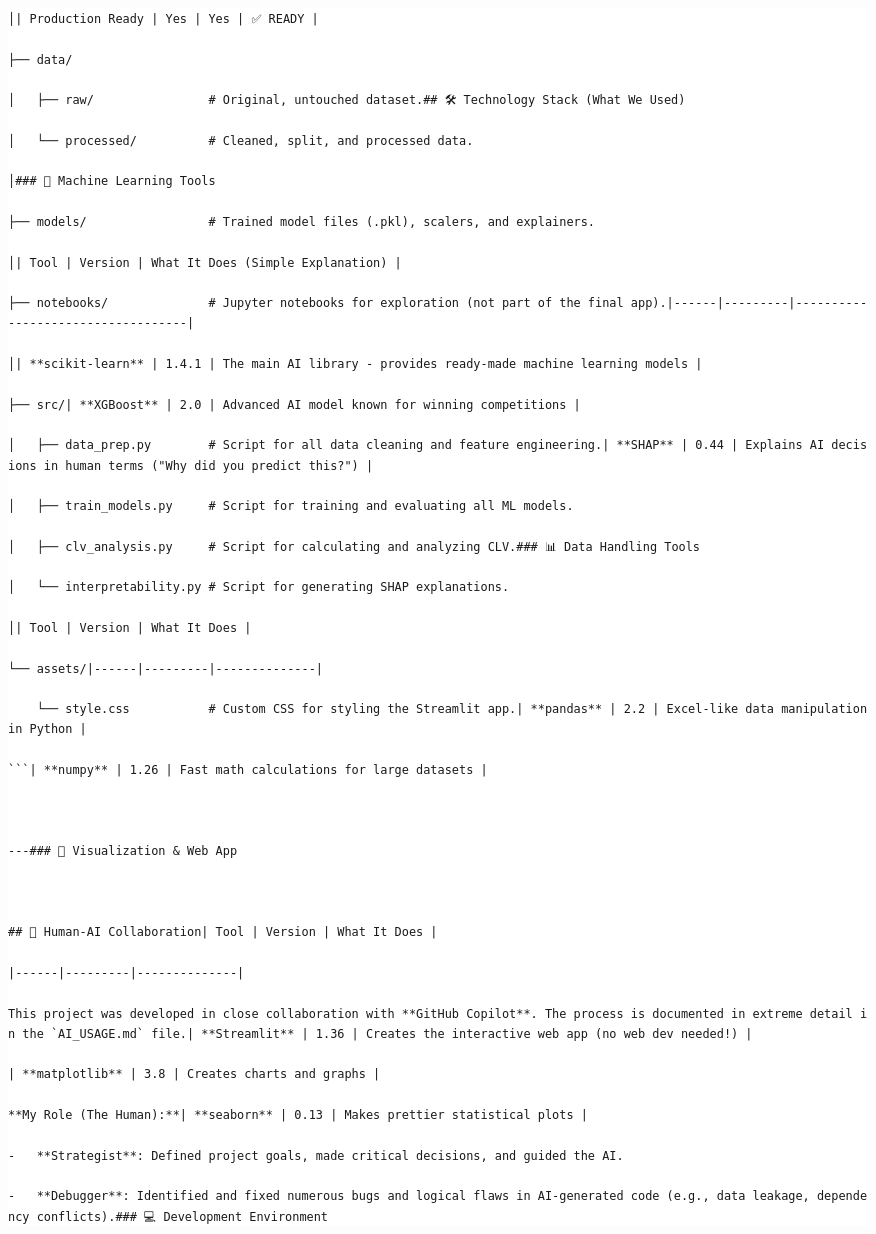 ```
│| Production Ready | Yes | Yes | ✅ READY |

├── data/

│   ├── raw/                # Original, untouched dataset.## 🛠️ Technology Stack (What We Used)

│   └── processed/          # Cleaned, split, and processed data.

│### 🤖 Machine Learning Tools

├── models/                 # Trained model files (.pkl), scalers, and explainers.

│| Tool | Version | What It Does (Simple Explanation) |

├── notebooks/              # Jupyter notebooks for exploration (not part of the final app).|------|---------|-----------------------------------|

│| **scikit-learn** | 1.4.1 | The main AI library - provides ready-made machine learning models |

├── src/| **XGBoost** | 2.0 | Advanced AI model known for winning competitions |

│   ├── data_prep.py        # Script for all data cleaning and feature engineering.| **SHAP** | 0.44 | Explains AI decisions in human terms ("Why did you predict this?") |

│   ├── train_models.py     # Script for training and evaluating all ML models.

│   ├── clv_analysis.py     # Script for calculating and analyzing CLV.### 📊 Data Handling Tools

│   └── interpretability.py # Script for generating SHAP explanations.

│| Tool | Version | What It Does |

└── assets/|------|---------|--------------|

    └── style.css           # Custom CSS for styling the Streamlit app.| **pandas** | 2.2 | Excel-like data manipulation in Python |

```| **numpy** | 1.26 | Fast math calculations for large datasets |



---### 🎨 Visualization & Web App



## 🧠 Human-AI Collaboration| Tool | Version | What It Does |

|------|---------|--------------|

This project was developed in close collaboration with **GitHub Copilot**. The process is documented in extreme detail in the `AI_USAGE.md` file.| **Streamlit** | 1.36 | Creates the interactive web app (no web dev needed!) |

| **matplotlib** | 3.8 | Creates charts and graphs |

**My Role (The Human):**| **seaborn** | 0.13 | Makes prettier statistical plots |

-   **Strategist**: Defined project goals, made critical decisions, and guided the AI.

-   **Debugger**: Identified and fixed numerous bugs and logical flaws in AI-generated code (e.g., data leakage, dependency conflicts).### 💻 Development Environment

```